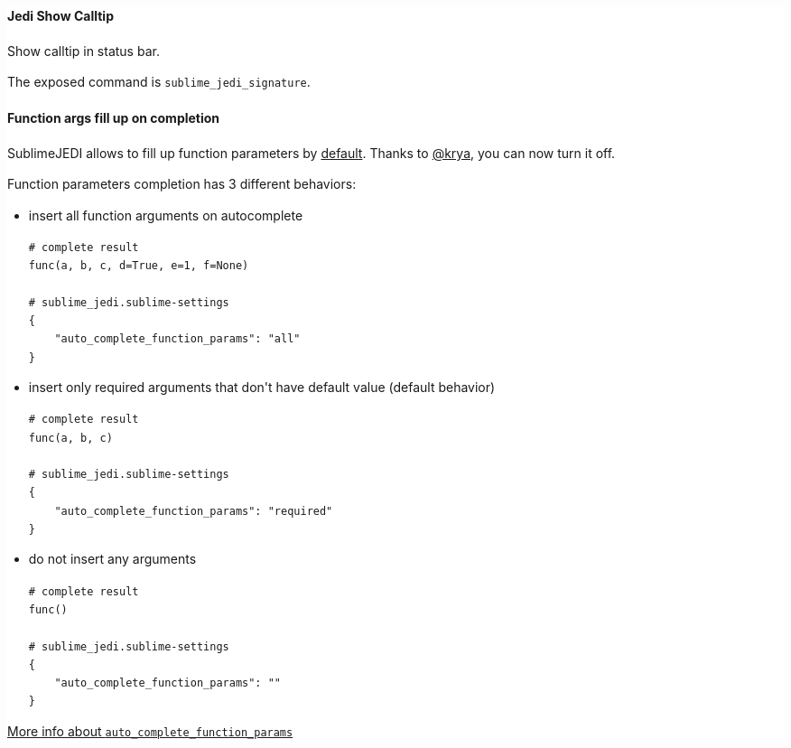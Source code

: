 
#### Jedi Show Calltip

Show calltip in status bar.

The exposed command is `sublime_jedi_signature`.


#### Function args fill up on completion

SublimeJEDI allows to fill up function parameters by [default](sublime_jedi.sublime-settings#12).
Thanks to [@krya](https://github.com/krya), you can now turn it off.

Function parameters completion has 3 different behaviors:

  - insert all function arguments on autocomplete

        # complete result
        func(a, b, c, d=True, e=1, f=None)

        # sublime_jedi.sublime-settings
        {
            "auto_complete_function_params": "all"
        }


  - insert only required arguments that don't have default value (default behavior)

        # complete result
        func(a, b, c)

        # sublime_jedi.sublime-settings
        {
            "auto_complete_function_params": "required"
        }

  - do not insert any arguments

        # complete result
        func()

        # sublime_jedi.sublime-settings
        {
            "auto_complete_function_params": ""
        }
	
[More info about `auto_complete_function_params`](https://github.com/srusskih/SublimeJEDI/wiki/What-is-%22auto_complete_function_params%22)
